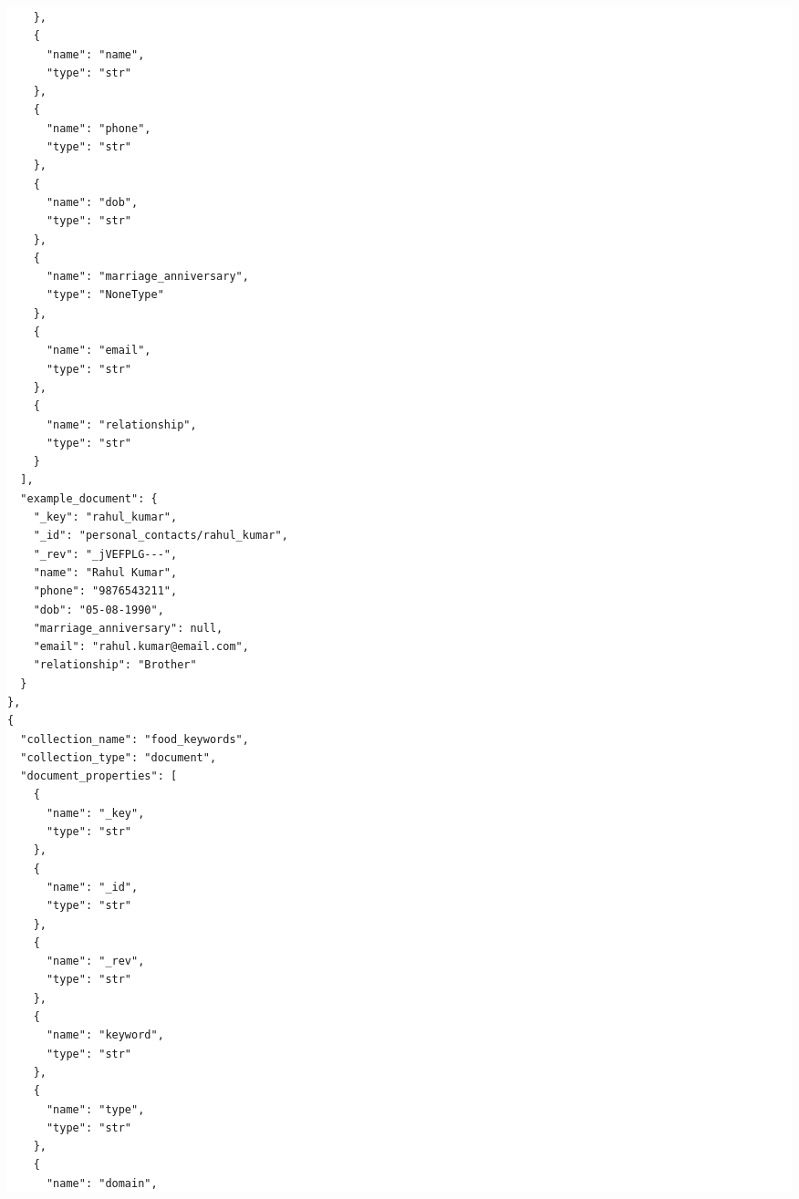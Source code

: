         },
        {
          "name": "name",
          "type": "str"
        },
        {
          "name": "phone",
          "type": "str"
        },
        {
          "name": "dob",
          "type": "str"
        },
        {
          "name": "marriage_anniversary",
          "type": "NoneType"
        },
        {
          "name": "email",
          "type": "str"
        },
        {
          "name": "relationship",
          "type": "str"
        }
      ],
      "example_document": {
        "_key": "rahul_kumar",
        "_id": "personal_contacts/rahul_kumar",
        "_rev": "_jVEFPLG---",
        "name": "Rahul Kumar",
        "phone": "9876543211",
        "dob": "05-08-1990",
        "marriage_anniversary": null,
        "email": "rahul.kumar@email.com",
        "relationship": "Brother"
      }
    },
    {
      "collection_name": "food_keywords",
      "collection_type": "document",
      "document_properties": [
        {
          "name": "_key",
          "type": "str"
        },
        {
          "name": "_id",
          "type": "str"
        },
        {
          "name": "_rev",
          "type": "str"
        },
        {
          "name": "keyword",
          "type": "str"
        },
        {
          "name": "type",
          "type": "str"
        },
        {
          "name": "domain",